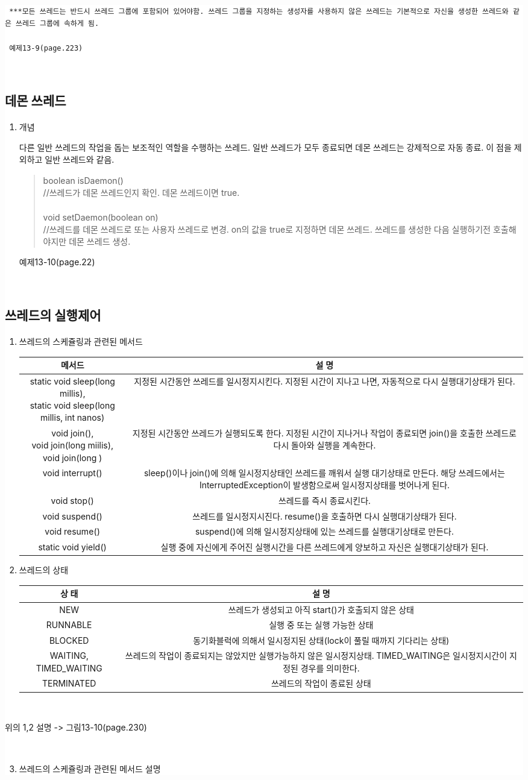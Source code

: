      ***모든 쓰레드는 반드시 쓰레드 그룹에 포함되어 있어야함. 쓰레드 그룹을 지정하는 생성자를 사용하지 않은 쓰레드는 기본적으로 자신을 생성한 쓰레드와 같은 쓰레드 그룹에 속하게 됨.

     예제13-9(page.223)


<br>

## 데몬 쓰레드

1. 개념

    다른 일반 쓰레드의 작업을 돕는 보조적인 역할을 수행하는 쓰레드. 일반 쓰레드가 모두 종료되면 데몬 쓰레드는 강제적으로 자동 종료. 이 점을 제외하고 일반 쓰레드와 같음.

    > boolean isDaemon() <br>//쓰레드가 데몬 쓰레드인지 확인. 데몬 쓰레드이면 true.
    > <br><br> void setDaemon(boolean on) <br>//쓰레드를 데몬 쓰레드로 또는 사용자 쓰레드로 변경. on의 값을 true로 지정하면 데몬 쓰레드. 쓰레드를 생성한 다음 실행하기전 호출해야지만 데몬 쓰레드 생성.

    예제13-10(page.22)

<br>

## 쓰레드의 실행제어

1. 쓰레드의 스케쥴링과 관련된 메서드

    | 메서드 | 설 명 |
    | :--------: | :--------: |
    static void sleep(long millis),<br> static void sleep(long millis, int nanos) | 지정된 시간동안 쓰레드를 일시정지시킨다. 지정된 시간이 지나고 나면, 자동적으로 다시 실행대기상태가 된다.|
    void join(),<br>void join(long miilis),<br>void join(long ) | 지정된 시간동안 쓰레드가 실행되도록 한다. 지정된 시간이 지나거나 작업이 종료되면 join()을 호출한 쓰레드로 다시 돌아와 실행을 계속한다. |
    void interrupt() | sleep()이나 join()에 의해 일시정지상태인 쓰레드를 깨워서 실행 대기상태로 만든다. 해당 쓰레드에서는 InterruptedException이 발생함으로써 일시정지상태를 벗어나게 된다. |
    void stop() | 쓰레드를 즉시 종료시킨다. |
    void suspend() | 쓰레드를 일시정지시진다. resume()을 호출하면 다시 실행대기상태가 된다. |
    void resume() | suspend()에 의해 일시정지상태에 있는 쓰레드를 실행대기상태로 만든다. |
    static void yield() | 실행 중에 자신에게 주어진 실행시간을 다른 쓰레드에게 양보하고 자신은 실행대기상태가 된다. |

2. 쓰레드의 상태

    | 상 태 | 설 명 |
    | :--------: | :--------: |
    NEW | 쓰레드가 생성되고 아직 start()가 호출되지 않은 상태 |
    RUNNABLE | 실행 중 또는 실행 가능한 상태 |
    BLOCKED | 동기화블럭에 의해서 일시정지된 상태(lock이 풀릴 때까지 기다리는 상태) | 
    WAITING, TIMED_WAITING | 쓰레드의 작업이 종료되지는 않았지만 실행가능하지 않은 일시정지상태. TIMED_WAITING은 일시정지시간이 지정된 경우를 의미한다. |
    TERMINATED | 쓰레드의 작업이 종료된 상태

<br>

위의 1,2 설명 -> 그림13-10(page.230)

<br>

3. 쓰레드의 스케쥴링과 관련된 메서드 설명
